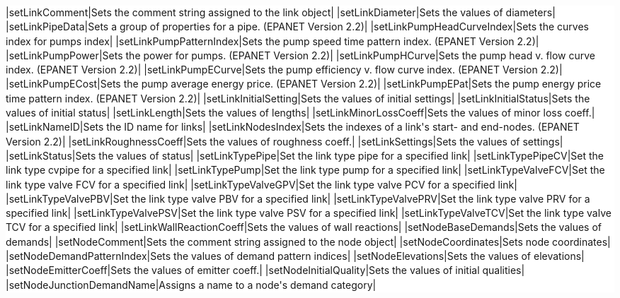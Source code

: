 |setLinkComment|Sets the comment string assigned to the link object|
|setLinkDiameter|Sets the values of diameters|
|setLinkPipeData|Sets a group of properties for a pipe. (EPANET Version 2.2)|
|setLinkPumpHeadCurveIndex|Sets the curves index for pumps index|
|setLinkPumpPatternIndex|Sets the pump speed time pattern index. (EPANET Version 2.2)|
|setLinkPumpPower|Sets the power for pumps. (EPANET Version 2.2)|
|setLinkPumpHCurve|Sets the pump head v. flow curve index. (EPANET Version 2.2)|
|setLinkPumpECurve|Sets the pump efficiency v. flow curve index. (EPANET Version 2.2)|
|setLinkPumpECost|Sets the pump average energy price. (EPANET Version 2.2)|
|setLinkPumpEPat|Sets the pump energy price time pattern index. (EPANET Version 2.2)|
|setLinkInitialSetting|Sets the values of initial settings|
|setLinkInitialStatus|Sets the values of initial status|
|setLinkLength|Sets the values of lengths|
|setLinkMinorLossCoeff|Sets the values of minor loss coeff.|
|setLinkNameID|Sets the ID name for links|
|setLinkNodesIndex|Sets the indexes of a link's start- and end-nodes. (EPANET Version 2.2)|
|setLinkRoughnessCoeff|Sets the values of roughness coeff.|
|setLinkSettings|Sets the values of settings|
|setLinkStatus|Sets the values of status|
|setLinkTypePipe|Set the link type pipe for a specified link|
|setLinkTypePipeCV|Set the link type cvpipe for a specified link|
|setLinkTypePump|Set the link type pump for a specified link|
|setLinkTypeValveFCV|Set the link type valve FCV for a specified link|
|setLinkTypeValveGPV|Set the link type valve PCV for a specified link|
|setLinkTypeValvePBV|Set the link type valve PBV for a specified link|
|setLinkTypeValvePRV|Set the link type valve PRV for a specified link|
|setLinkTypeValvePSV|Set the link type valve PSV for a specified link|
|setLinkTypeValveTCV|Set the link type valve TCV for a specified link|
|setLinkWallReactionCoeff|Sets the values of wall reactions|
|setNodeBaseDemands|Sets the values of demands|
|setNodeComment|Sets the comment string assigned to the node object|
|setNodeCoordinates|Sets node coordinates|
|setNodeDemandPatternIndex|Sets the values of demand pattern indices|
|setNodeElevations|Sets the values of elevations|
|setNodeEmitterCoeff|Sets the values of emitter coeff.|
|setNodeInitialQuality|Sets the values of initial qualities|
|setNodeJunctionDemandName|Assigns a name to a node's demand category|